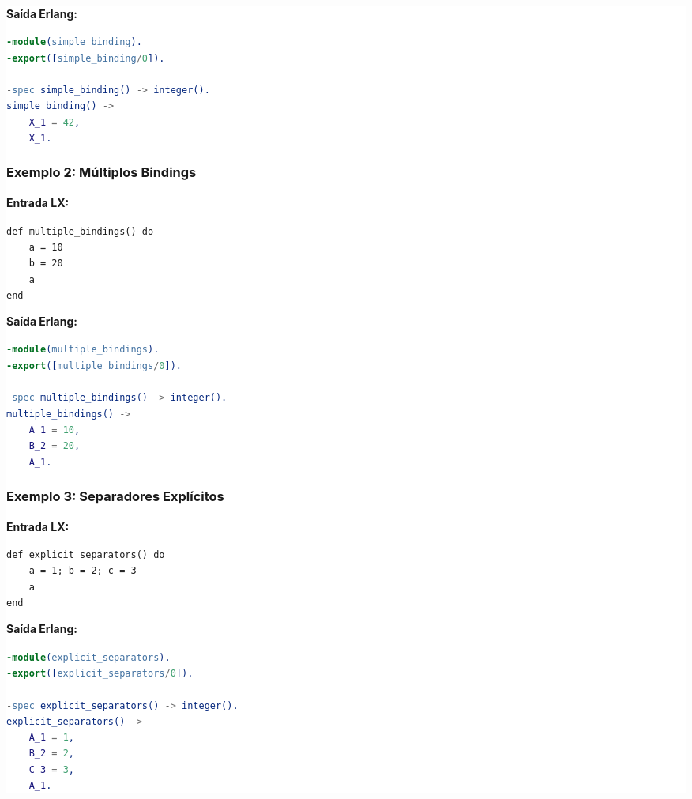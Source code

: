 **Saída Erlang:**
```erlang
-module(simple_binding).
-export([simple_binding/0]).

-spec simple_binding() -> integer().
simple_binding() ->
    X_1 = 42,
    X_1.
```

### Exemplo 2: Múltiplos Bindings
**Entrada LX:**
```lx
def multiple_bindings() do
    a = 10
    b = 20
    a
end
```

**Saída Erlang:**
```erlang
-module(multiple_bindings).
-export([multiple_bindings/0]).

-spec multiple_bindings() -> integer().
multiple_bindings() ->
    A_1 = 10,
    B_2 = 20,
    A_1.
```

### Exemplo 3: Separadores Explícitos
**Entrada LX:**
```lx
def explicit_separators() do
    a = 1; b = 2; c = 3
    a
end
```

**Saída Erlang:**
```erlang
-module(explicit_separators).
-export([explicit_separators/0]).

-spec explicit_separators() -> integer().
explicit_separators() ->
    A_1 = 1,
    B_2 = 2,
    C_3 = 3,
    A_1.
```
